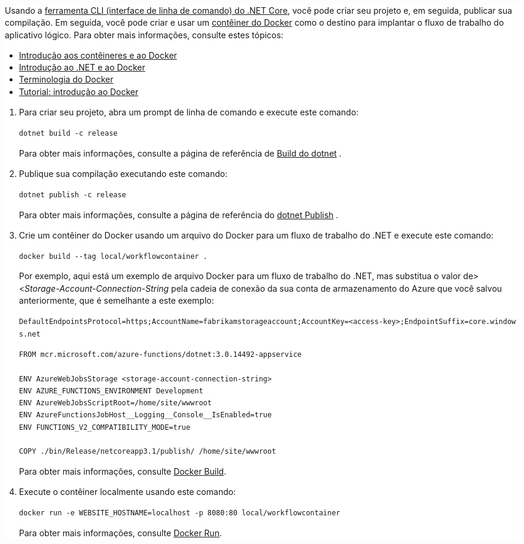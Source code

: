 Usando a [ferramenta CLI (interface de linha de comando) do .NET Core](/dotnet/core/tools/), você pode criar seu projeto e, em seguida, publicar sua compilação. Em seguida, você pode criar e usar um [contêiner do Docker](/visualstudio/docker/tutorials/docker-tutorial#what-is-a-container) como o destino para implantar o fluxo de trabalho do aplicativo lógico. Para obter mais informações, consulte estes tópicos:

* [Introdução aos contêineres e ao Docker](/dotnet/architecture/microservices/container-docker-introduction/)
* [Introdução ao .NET e ao Docker](/dotnet/core/docker/introduction)
* [Terminologia do Docker](/dotnet/architecture/microservices/container-docker-introduction/docker-terminology)
* [Tutorial: introdução ao Docker](/visualstudio/docker/tutorials/docker-tutorial)

1. Para criar seu projeto, abra um prompt de linha de comando e execute este comando:

   `dotnet build -c release`

   Para obter mais informações, consulte a página de referência de [Build do dotnet](/dotnet/core/tools/dotnet-build/) .

1. Publique sua compilação executando este comando:

   `dotnet publish -c release`

   Para obter mais informações, consulte a página de referência do [dotnet Publish](/dotnet/core/tools/dotnet-publish/) .

1. Crie um contêiner do Docker usando um arquivo do Docker para um fluxo de trabalho do .NET e execute este comando:

   `docker build --tag local/workflowcontainer .`

   Por exemplo, aqui está um exemplo de arquivo Docker para um fluxo de trabalho do .NET, mas substitua o valor de> <*Storage-Account-Connection-String* pela cadeia de conexão da sua conta de armazenamento do Azure que você salvou anteriormente, que é semelhante a este exemplo:

   `DefaultEndpointsProtocol=https;AccountName=fabrikamstorageaccount;AccountKey=<access-key>;EndpointSuffix=core.windows.net`

   ```text
   FROM mcr.microsoft.com/azure-functions/dotnet:3.0.14492-appservice

   ENV AzureWebJobsStorage <storage-account-connection-string>
   ENV AZURE_FUNCTIONS_ENVIRONMENT Development
   ENV AzureWebJobsScriptRoot=/home/site/wwwroot
   ENV AzureFunctionsJobHost__Logging__Console__IsEnabled=true
   ENV FUNCTIONS_V2_COMPATIBILITY_MODE=true

   COPY ./bin/Release/netcoreapp3.1/publish/ /home/site/wwwroot
   ```

   Para obter mais informações, consulte [Docker Build](https://docs.docker.com/engine/reference/commandline/build/).

1. Execute o contêiner localmente usando este comando:

   `docker run -e WEBSITE_HOSTNAME=localhost -p 8080:80 local/workflowcontainer`

   Para obter mais informações, consulte [Docker Run](https://docs.docker.com/engine/reference/commandline/run/).
